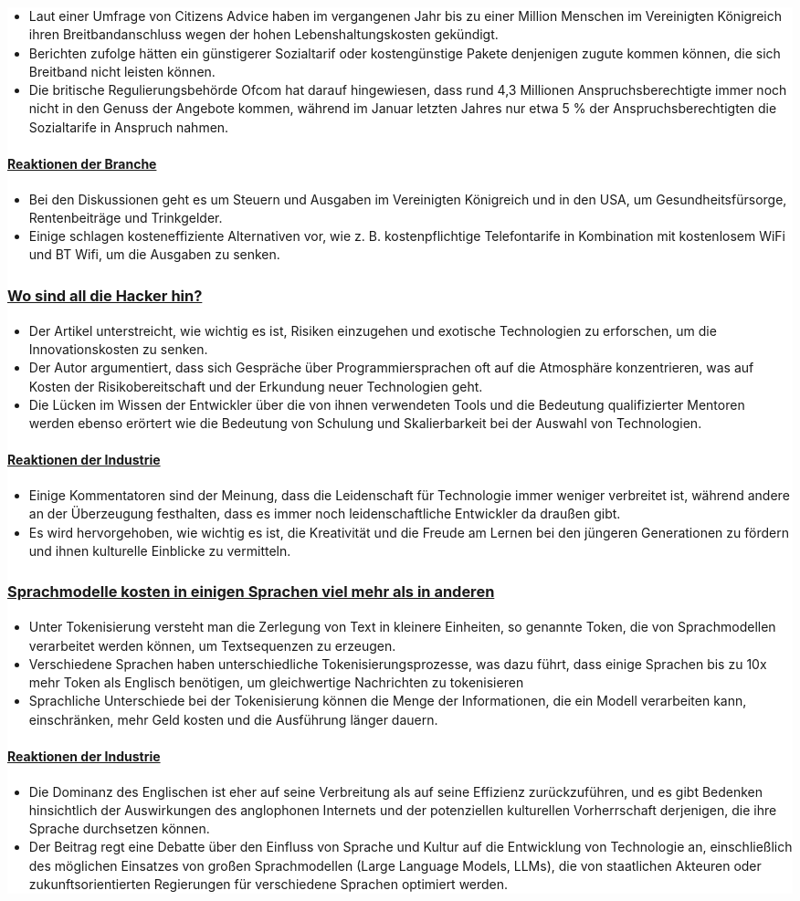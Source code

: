 - Laut einer Umfrage von Citizens Advice haben im vergangenen Jahr bis zu einer Million Menschen im Vereinigten Königreich ihren Breitbandanschluss wegen der hohen Lebenshaltungskosten gekündigt.
- Berichten zufolge hätten ein günstigerer Sozialtarif oder kostengünstige Pakete denjenigen zugute kommen können, die sich Breitband nicht leisten können.
- Die britische Regulierungsbehörde Ofcom hat darauf hingewiesen, dass rund 4,3 Millionen Anspruchsberechtigte immer noch nicht in den Genuss der Angebote kommen, während im Januar letzten Jahres nur etwa 5 % der Anspruchsberechtigten die Sozialtarife in Anspruch nahmen.

#### [Reaktionen der Branche](http://news.ycombinator.com/item?id=35984928)

- Bei den Diskussionen geht es um Steuern und Ausgaben im Vereinigten Königreich und in den USA, um Gesundheitsfürsorge, Rentenbeiträge und Trinkgelder.
- Einige schlagen kosteneffiziente Alternativen vor, wie z. B. kostenpflichtige Telefontarife in Kombination mit kostenlosem WiFi und BT Wifi, um die Ausgaben zu senken.

### [Wo sind all die Hacker hin?](https://morepablo.com/2023/05/where-have-all-the-hackers-gone.html)

- Der Artikel unterstreicht, wie wichtig es ist, Risiken einzugehen und exotische Technologien zu erforschen, um die Innovationskosten zu senken.
- Der Autor argumentiert, dass sich Gespräche über Programmiersprachen oft auf die Atmosphäre konzentrieren, was auf Kosten der Risikobereitschaft und der Erkundung neuer Technologien geht.
- Die Lücken im Wissen der Entwickler über die von ihnen verwendeten Tools und die Bedeutung qualifizierter Mentoren werden ebenso erörtert wie die Bedeutung von Schulung und Skalierbarkeit bei der Auswahl von Technologien.

#### [Reaktionen der Industrie](http://news.ycombinator.com/item?id=35986270)

- Einige Kommentatoren sind der Meinung, dass die Leidenschaft für Technologie immer weniger verbreitet ist, während andere an der Überzeugung festhalten, dass es immer noch leidenschaftliche Entwickler da draußen gibt.
- Es wird hervorgehoben, wie wichtig es ist, die Kreativität und die Freude am Lernen bei den jüngeren Generationen zu fördern und ihnen kulturelle Einblicke zu vermitteln.

### [Sprachmodelle kosten in einigen Sprachen viel mehr als in anderen](https://blog.yenniejun.com/p/all-languages-are-not-created-tokenized)

- Unter Tokenisierung versteht man die Zerlegung von Text in kleinere Einheiten, so genannte Token, die von Sprachmodellen verarbeitet werden können, um Textsequenzen zu erzeugen.
- Verschiedene Sprachen haben unterschiedliche Tokenisierungsprozesse, was dazu führt, dass einige Sprachen bis zu 10x mehr Token als Englisch benötigen, um gleichwertige Nachrichten zu tokenisieren
- Sprachliche Unterschiede bei der Tokenisierung können die Menge der Informationen, die ein Modell verarbeiten kann, einschränken, mehr Geld kosten und die Ausführung länger dauern.

#### [Reaktionen der Industrie](http://news.ycombinator.com/item?id=35983707)

- Die Dominanz des Englischen ist eher auf seine Verbreitung als auf seine Effizienz zurückzuführen, und es gibt Bedenken hinsichtlich der Auswirkungen des anglophonen Internets und der potenziellen kulturellen Vorherrschaft derjenigen, die ihre Sprache durchsetzen können.
- Der Beitrag regt eine Debatte über den Einfluss von Sprache und Kultur auf die Entwicklung von Technologie an, einschließlich des möglichen Einsatzes von großen Sprachmodellen (Large Language Models, LLMs), die von staatlichen Akteuren oder zukunftsorientierten Regierungen für verschiedene Sprachen optimiert werden.

</Steps>
